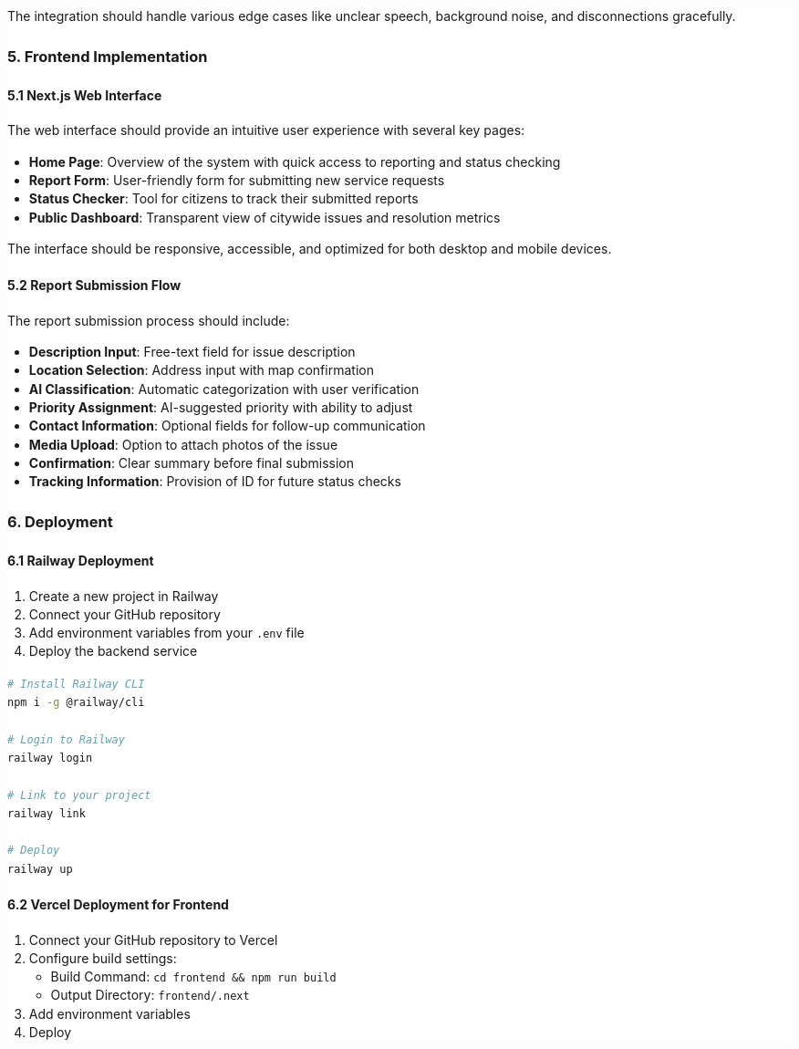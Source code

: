 The integration should handle various edge cases like unclear speech, background noise, and disconnections gracefully.

### 5. Frontend Implementation

#### 5.1 Next.js Web Interface

The web interface should provide an intuitive user experience with several key pages:

- **Home Page**: Overview of the system with quick access to reporting and status checking
- **Report Form**: User-friendly form for submitting new service requests
- **Status Checker**: Tool for citizens to track their submitted reports
- **Public Dashboard**: Transparent view of citywide issues and resolution metrics

The interface should be responsive, accessible, and optimized for both desktop and mobile devices.

#### 5.2 Report Submission Flow

The report submission process should include:

- **Description Input**: Free-text field for issue description
- **Location Selection**: Address input with map confirmation
- **AI Classification**: Automatic categorization with user verification
- **Priority Assignment**: AI-suggested priority with ability to adjust
- **Contact Information**: Optional fields for follow-up communication
- **Media Upload**: Option to attach photos of the issue
- **Confirmation**: Clear summary before final submission
- **Tracking Information**: Provision of ID for future status checks

### 6. Deployment

#### 6.1 Railway Deployment

1. Create a new project in Railway
2. Connect your GitHub repository
3. Add environment variables from your `.env` file
4. Deploy the backend service

```bash
# Install Railway CLI
npm i -g @railway/cli

# Login to Railway
railway login

# Link to your project
railway link

# Deploy
railway up
```

#### 6.2 Vercel Deployment for Frontend

1. Connect your GitHub repository to Vercel
2. Configure build settings:
   - Build Command: `cd frontend && npm run build`
   - Output Directory: `frontend/.next`
3. Add environment variables
4. Deploy
